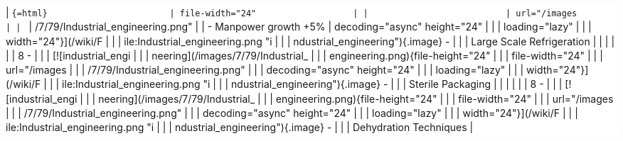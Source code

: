 | ```{=html}                        | file-width="24"                   |
|                           | url="/images                      |
| ```                               | /7/79/Industrial_engineering.png" |
| -   Manpower growth +5%           | decoding="async" height="24"      |
|                                   | loading="lazy"                    |
|                                   | width="24"}](/wiki/F              |
|                                   | ile:Industrial_engineering.png "i |
|                                   | ndustrial_engineering"){.image} - |
|                                   | Large Scale Refrigeration         |
|                                   |                                   |
|                                   | 8 -                               |
|                                   | [![industrial_engi                |
|                                   | neering](/images/7/79/Industrial_ |
|                                   | engineering.png){file-height="24" |
|                                   | file-width="24"                   |
|                                   | url="/images                      |
|                                   | /7/79/Industrial_engineering.png" |
|                                   | decoding="async" height="24"      |
|                                   | loading="lazy"                    |
|                                   | width="24"}](/wiki/F              |
|                                   | ile:Industrial_engineering.png "i |
|                                   | ndustrial_engineering"){.image} - |
|                                   | Sterile Packaging                 |
|                                   |                                   |
|                                   | 8 -                               |
|                                   | [![industrial_engi                |
|                                   | neering](/images/7/79/Industrial_ |
|                                   | engineering.png){file-height="24" |
|                                   | file-width="24"                   |
|                                   | url="/images                      |
|                                   | /7/79/Industrial_engineering.png" |
|                                   | decoding="async" height="24"      |
|                                   | loading="lazy"                    |
|                                   | width="24"}](/wiki/F              |
|                                   | ile:Industrial_engineering.png "i |
|                                   | ndustrial_engineering"){.image} - |
|                                   | Dehydration Techniques            |